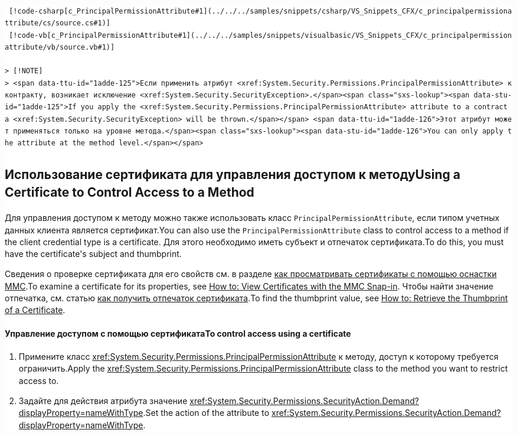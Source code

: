      [!code-csharp[c_PrincipalPermissionAttribute#1](../../../samples/snippets/csharp/VS_Snippets_CFX/c_principalpermissionattribute/cs/source.cs#1)]
     [!code-vb[c_PrincipalPermissionAttribute#1](../../../samples/snippets/visualbasic/VS_Snippets_CFX/c_principalpermissionattribute/vb/source.vb#1)]  
  
    > [!NOTE]
    > <span data-ttu-id="1adde-125">Если применить атрибут <xref:System.Security.Permissions.PrincipalPermissionAttribute> к контракту, возникает исключение <xref:System.Security.SecurityException>.</span><span class="sxs-lookup"><span data-stu-id="1adde-125">If you apply the <xref:System.Security.Permissions.PrincipalPermissionAttribute> attribute to a contract a <xref:System.Security.SecurityException> will be thrown.</span></span> <span data-ttu-id="1adde-126">Этот атрибут может применяться только на уровне метода.</span><span class="sxs-lookup"><span data-stu-id="1adde-126">You can only apply the attribute at the method level.</span></span>  
  
## <a name="using-a-certificate-to-control-access-to-a-method"></a><span data-ttu-id="1adde-127">Использование сертификата для управления доступом к методу</span><span class="sxs-lookup"><span data-stu-id="1adde-127">Using a Certificate to Control Access to a Method</span></span>  

 <span data-ttu-id="1adde-128">Для управления доступом к методу можно также использовать класс `PrincipalPermissionAttribute`, если типом учетных данных клиента является сертификат.</span><span class="sxs-lookup"><span data-stu-id="1adde-128">You can also use the `PrincipalPermissionAttribute` class to control access to a method if the client credential type is a certificate.</span></span> <span data-ttu-id="1adde-129">Для этого необходимо иметь субъект и отпечаток сертификата.</span><span class="sxs-lookup"><span data-stu-id="1adde-129">To do this, you must have the certificate's subject and thumbprint.</span></span>  
  
 <span data-ttu-id="1adde-130">Сведения о проверке сертификата для его свойств см. в разделе [как просматривать сертификаты с помощью оснастки MMC](./feature-details/how-to-view-certificates-with-the-mmc-snap-in.md).</span><span class="sxs-lookup"><span data-stu-id="1adde-130">To examine a certificate for its properties, see [How to: View Certificates with the MMC Snap-in](./feature-details/how-to-view-certificates-with-the-mmc-snap-in.md).</span></span> <span data-ttu-id="1adde-131">Чтобы найти значение отпечатка, см. статью [как получить отпечаток сертификата](./feature-details/how-to-retrieve-the-thumbprint-of-a-certificate.md).</span><span class="sxs-lookup"><span data-stu-id="1adde-131">To find the thumbprint value, see [How to: Retrieve the Thumbprint of a Certificate](./feature-details/how-to-retrieve-the-thumbprint-of-a-certificate.md).</span></span>  
  
#### <a name="to-control-access-using-a-certificate"></a><span data-ttu-id="1adde-132">Управление доступом с помощью сертификата</span><span class="sxs-lookup"><span data-stu-id="1adde-132">To control access using a certificate</span></span>  
  
1. <span data-ttu-id="1adde-133">Примените класс <xref:System.Security.Permissions.PrincipalPermissionAttribute> к методу, доступ к которому требуется ограничить.</span><span class="sxs-lookup"><span data-stu-id="1adde-133">Apply the <xref:System.Security.Permissions.PrincipalPermissionAttribute> class to the method you want to restrict access to.</span></span>  
  
2. <span data-ttu-id="1adde-134">Задайте для действия атрибута значение <xref:System.Security.Permissions.SecurityAction.Demand?displayProperty=nameWithType>.</span><span class="sxs-lookup"><span data-stu-id="1adde-134">Set the action of the attribute to <xref:System.Security.Permissions.SecurityAction.Demand?displayProperty=nameWithType>.</span></span>  
  